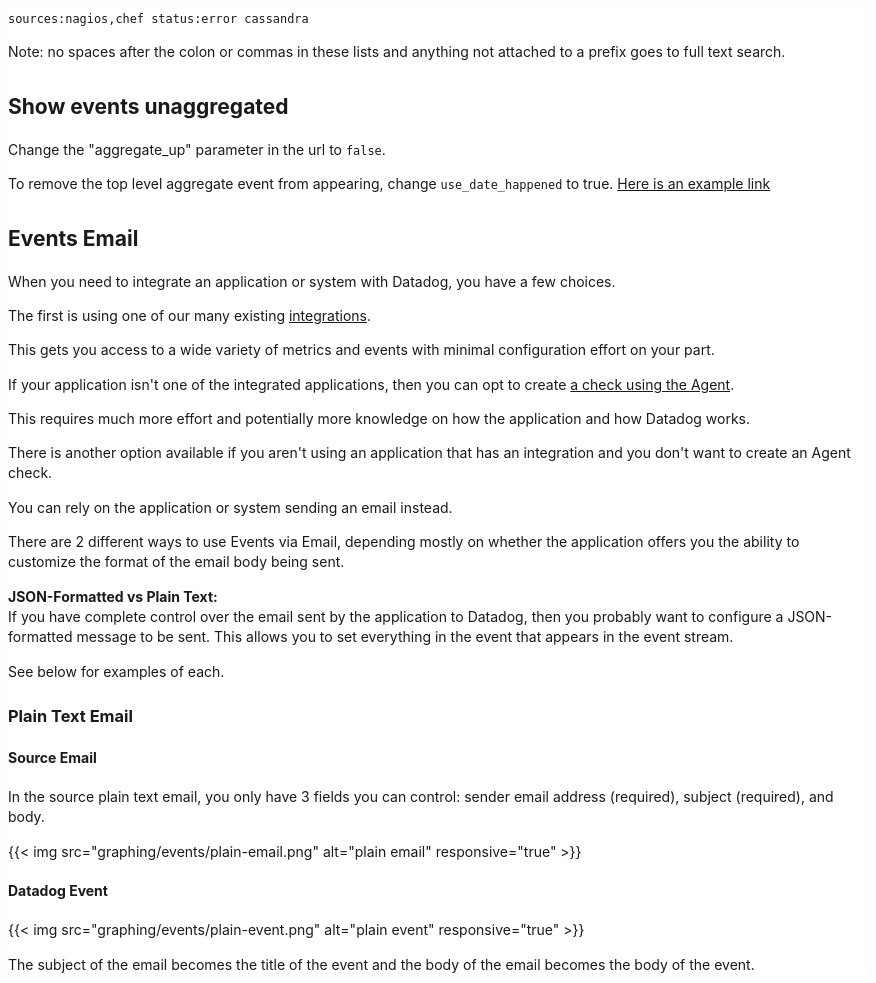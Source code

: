 `sources:nagios,chef status:error cassandra`

Note: no spaces after the colon or commas in these lists and anything not attached to a prefix goes to full text search.

## Show events unaggregated

Change the "aggregate_up" parameter in the url to `false`.

To remove the top level aggregate event from appearing, change `use_date_happened` to true. [Here is an example link][3]

## Events Email
When you need to integrate an application or system with Datadog, you have a few choices. 

The first is using one of our many existing [integrations][integrations].

This gets you access to a wide variety of metrics and events with minimal configuration effort on your part. 

If your application isn't one of the integrated applications, then you can opt to create [a check using the Agent][agentcheck]. 

This requires much more effort and potentially more knowledge on how the application and how Datadog works.

There is another option available if you aren't using an application that has an integration and you don't want to create an Agent check. 

You can rely on the application or system sending an email instead. 

There are 2 different ways to use Events via Email, depending mostly on whether the application offers you the ability to customize the format of the email body being sent.

<div class="alert alert-info">
<b>JSON-Formatted vs Plain Text:</b> <br>
If you have complete control over the email sent by the application to Datadog, then you probably want to configure a JSON-formatted message to be sent.
This allows you to set everything in the event that appears in the event stream. <br>

See below for examples of each.
</div>

### Plain Text Email
#### Source Email

In the source plain text email, you only have 3 fields you can control: sender email address (required), subject (required), and body.

{{< img src="graphing/events/plain-email.png" alt="plain email" responsive="true" >}}

#### Datadog Event

{{< img src="graphing/events/plain-event.png" alt="plain event" responsive="true" >}}

The subject of the email becomes the title of the event and the body of the email becomes the body of the event. 


[integrations]: /integrations
[agentcheck]: /agent/agent_checks
[eventsapi]: /api/#events
[dd-app]: https://app.datadoghq.com
[events-1]: https://www.datadoghq.com/blog/send-alerts-sms-customizable-webhooks-twilio
[1]: /monitors/
[2]: /graphing/event_stream
[3]: https://app.datadoghq.com/event/stream?show_private=true&aggregate_up=false&use_date_happened=true&per_page=30&display_timeline=true&from_ts=1418047200000&to_ts=1418050800000&incident=true&codemirror_editor=true&live=true&bucket_size=60000